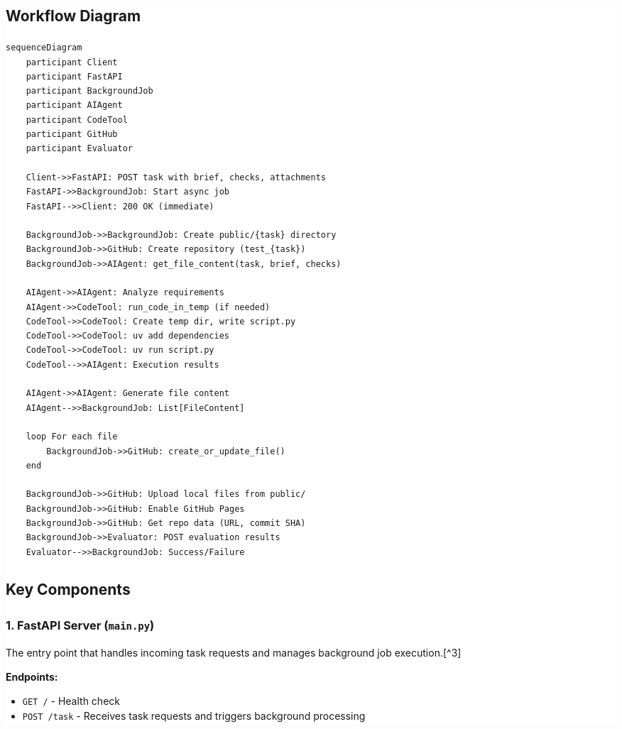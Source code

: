 
## Workflow Diagram

```mermaid
sequenceDiagram
    participant Client
    participant FastAPI
    participant BackgroundJob
    participant AIAgent
    participant CodeTool
    participant GitHub
    participant Evaluator

    Client->>FastAPI: POST task with brief, checks, attachments
    FastAPI->>BackgroundJob: Start async job
    FastAPI-->>Client: 200 OK (immediate)
    
    BackgroundJob->>BackgroundJob: Create public/{task} directory
    BackgroundJob->>GitHub: Create repository (test_{task})
    BackgroundJob->>AIAgent: get_file_content(task, brief, checks)
    
    AIAgent->>AIAgent: Analyze requirements
    AIAgent->>CodeTool: run_code_in_temp (if needed)
    CodeTool->>CodeTool: Create temp dir, write script.py
    CodeTool->>CodeTool: uv add dependencies
    CodeTool->>CodeTool: uv run script.py
    CodeTool-->>AIAgent: Execution results
    
    AIAgent->>AIAgent: Generate file content
    AIAgent-->>BackgroundJob: List[FileContent]
    
    loop For each file
        BackgroundJob->>GitHub: create_or_update_file()
    end
    
    BackgroundJob->>GitHub: Upload local files from public/
    BackgroundJob->>GitHub: Enable GitHub Pages
    BackgroundJob->>GitHub: Get repo data (URL, commit SHA)
    BackgroundJob->>Evaluator: POST evaluation results
    Evaluator-->>BackgroundJob: Success/Failure
```


## Key Components

### 1. FastAPI Server (`main.py`)

The entry point that handles incoming task requests and manages background job execution.[^3]

**Endpoints:**

- `GET /` - Health check
- `POST /task` - Receives task requests and triggers background processing
